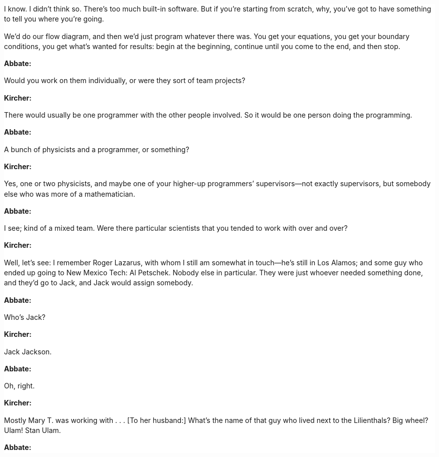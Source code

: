 I know. I didn’t think so. There’s too much built-in software. But if
you’re starting from scratch, why, you’ve got to have something to tell
you where you’re going.

We’d do our flow diagram, and then we’d just program whatever there was.
You get your equations, you get your boundary conditions, you get what’s
wanted for results: begin at the beginning, continue until you come to
the end, and then stop.

**Abbate:**

Would you work on them individually, or were they sort of team projects?

**Kircher:**

There would usually be one programmer with the other people involved. So
it would be one person doing the programming.

**Abbate:**

A bunch of physicists and a programmer, or something?

**Kircher:**

Yes, one or two physicists, and maybe one of your higher-up programmers’
supervisors—not exactly supervisors, but somebody else who was more of a
mathematician.

**Abbate:**

I see; kind of a mixed team. Were there particular scientists that you
tended to work with over and over?

**Kircher:**

Well, let’s see: I remember Roger Lazarus, with whom I still am somewhat
in touch—he’s still in Los Alamos; and some guy who ended up going to
New Mexico Tech: Al Petschek. Nobody else in particular. They were just
whoever needed something done, and they’d go to Jack, and Jack would
assign somebody.

**Abbate:**

Who’s Jack?

**Kircher:**

Jack Jackson.

**Abbate:**

Oh, right.

**Kircher:**

Mostly Mary T. was working with . . . \[To her husband:\] What’s the
name of that guy who lived next to the Lilienthals? Big wheel? Ulam\!
Stan Ulam.

**Abbate:**
